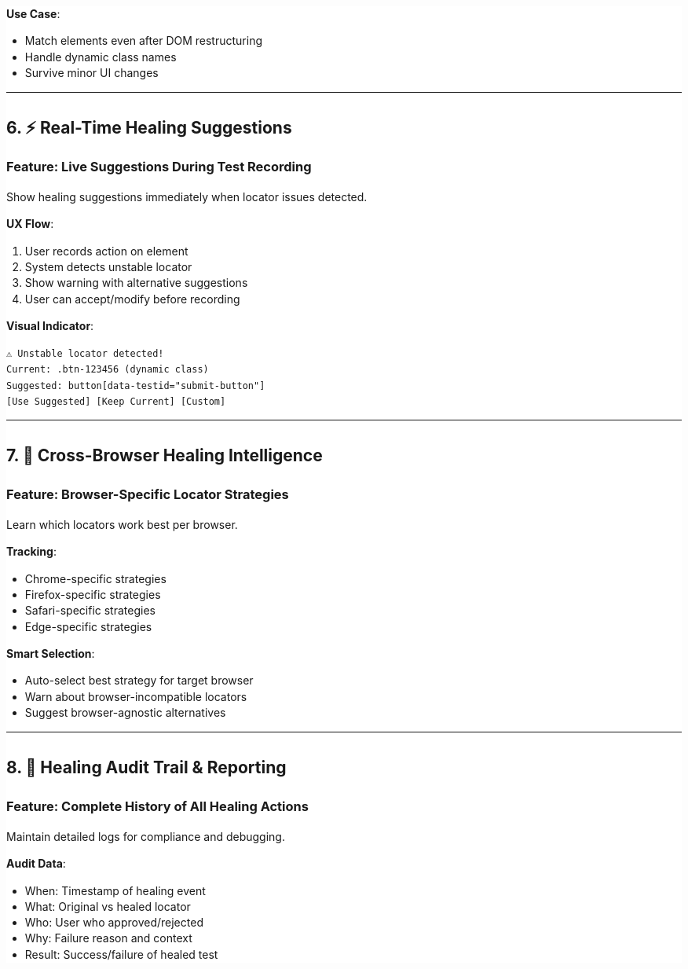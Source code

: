 **Use Case**:
- Match elements even after DOM restructuring
- Handle dynamic class names
- Survive minor UI changes

---

## 6. ⚡ **Real-Time Healing Suggestions**

### Feature: Live Suggestions During Test Recording
Show healing suggestions immediately when locator issues detected.

**UX Flow**:
1. User records action on element
2. System detects unstable locator
3. Show warning with alternative suggestions
4. User can accept/modify before recording

**Visual Indicator**:
```
⚠️ Unstable locator detected!
Current: .btn-123456 (dynamic class)
Suggested: button[data-testid="submit-button"]
[Use Suggested] [Keep Current] [Custom]
```

---

## 7. 🔗 **Cross-Browser Healing Intelligence**

### Feature: Browser-Specific Locator Strategies
Learn which locators work best per browser.

**Tracking**:
- Chrome-specific strategies
- Firefox-specific strategies
- Safari-specific strategies
- Edge-specific strategies

**Smart Selection**:
- Auto-select best strategy for target browser
- Warn about browser-incompatible locators
- Suggest browser-agnostic alternatives

---

## 8. 📝 **Healing Audit Trail & Reporting**

### Feature: Complete History of All Healing Actions
Maintain detailed logs for compliance and debugging.

**Audit Data**:
- When: Timestamp of healing event
- What: Original vs healed locator
- Who: User who approved/rejected
- Why: Failure reason and context
- Result: Success/failure of healed test
